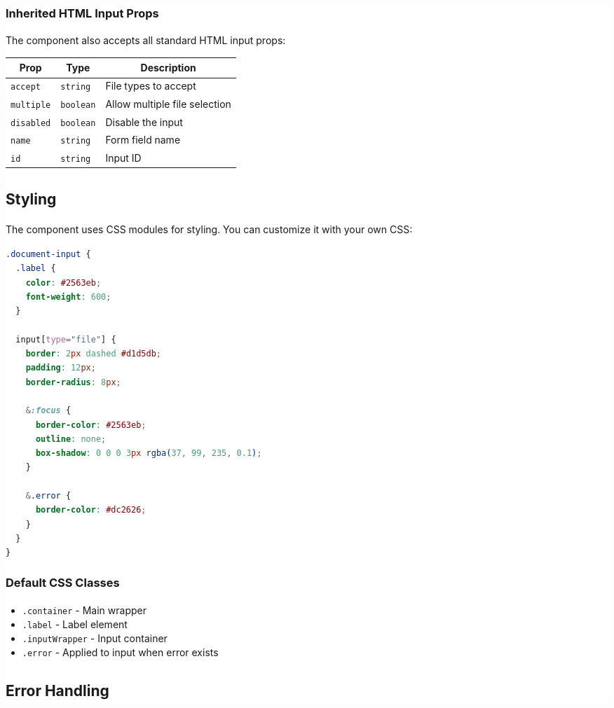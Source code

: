 ### Inherited HTML Input Props

The component also accepts all standard HTML input props:

| Prop       | Type      | Description                   |
| ---------- | --------- | ----------------------------- |
| `accept`   | `string`  | File types to accept          |
| `multiple` | `boolean` | Allow multiple file selection |
| `disabled` | `boolean` | Disable the input             |
| `name`     | `string`  | Form field name               |
| `id`       | `string`  | Input ID                      |

## Styling

The component uses CSS modules for styling. You can customize it with your own CSS:

```scss
.document-input {
  .label {
    color: #2563eb;
    font-weight: 600;
  }

  input[type="file"] {
    border: 2px dashed #d1d5db;
    padding: 12px;
    border-radius: 8px;

    &:focus {
      border-color: #2563eb;
      outline: none;
      box-shadow: 0 0 0 3px rgba(37, 99, 235, 0.1);
    }

    &.error {
      border-color: #dc2626;
    }
  }
}
```

### Default CSS Classes

- `.container` - Main wrapper
- `.label` - Label element
- `.inputWrapper` - Input container
- `.error` - Applied to input when error exists

## Error Handling
